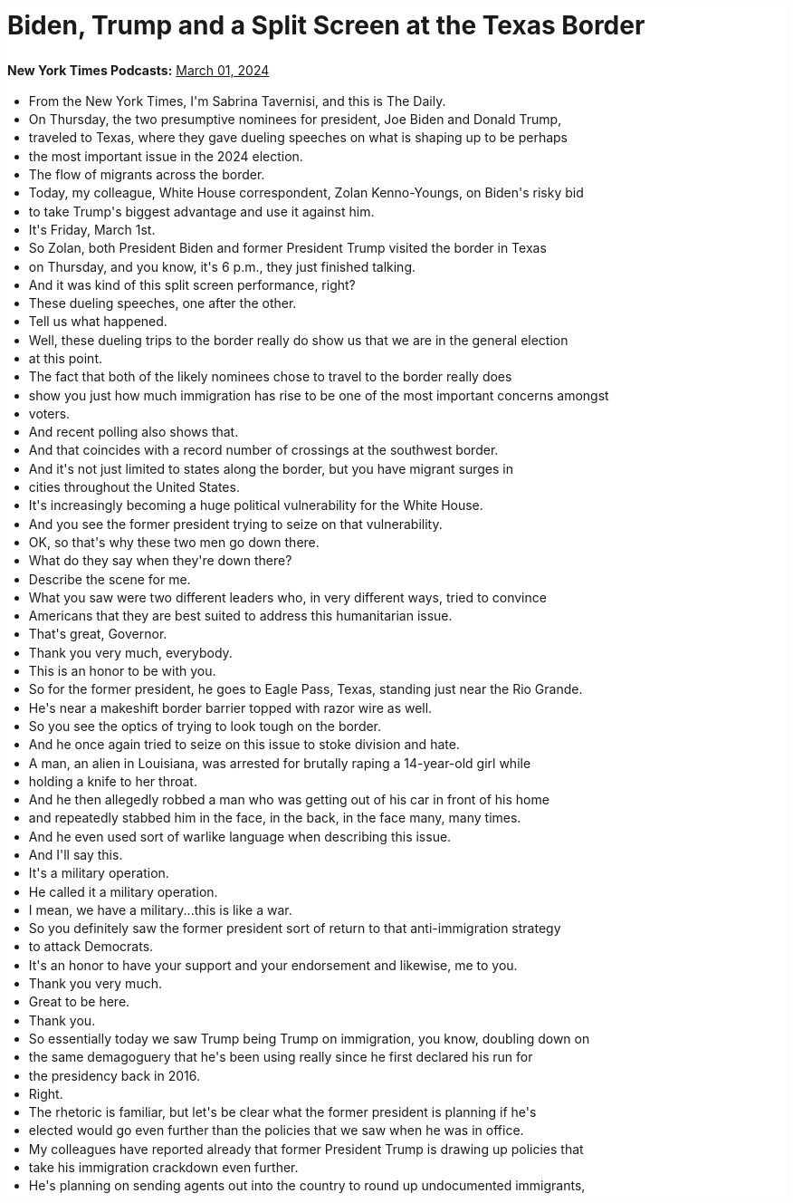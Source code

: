 # Biden, Trump and a Split Screen at the Texas Border
**New York Times Podcasts:** [March 01, 2024](https://www.youtube.com/watch?v=UnO2dD9MFZE)
*  From the New York Times, I'm Sabrina Tavernisi, and this is The Daily.
*  On Thursday, the two presumptive nominees for president, Joe Biden and Donald Trump,
*  traveled to Texas, where they gave dueling speeches on what is shaping up to be perhaps
*  the most important issue in the 2024 election.
*  The flow of migrants across the border.
*  Today, my colleague, White House correspondent, Zolan Kenno-Youngs, on Biden's risky bid
*  to take Trump's biggest advantage and use it against him.
*  It's Friday, March 1st.
*  So Zolan, both President Biden and former President Trump visited the border in Texas
*  on Thursday, and you know, it's 6 p.m., they just finished talking.
*  And it was kind of this split screen performance, right?
*  These dueling speeches, one after the other.
*  Tell us what happened.
*  Well, these dueling trips to the border really do show us that we are in the general election
*  at this point.
*  The fact that both of the likely nominees chose to travel to the border really does
*  show you just how much immigration has rise to be one of the most important concerns amongst
*  voters.
*  And recent polling also shows that.
*  And that coincides with a record number of crossings at the southwest border.
*  And it's not just limited to states along the border, but you have migrant surges in
*  cities throughout the United States.
*  It's increasingly becoming a huge political vulnerability for the White House.
*  And you see the former president trying to seize on that vulnerability.
*  OK, so that's why these two men go down there.
*  What do they say when they're down there?
*  Describe the scene for me.
*  What you saw were two different leaders who, in very different ways, tried to convince
*  Americans that they are best suited to address this humanitarian issue.
*  That's great, Governor.
*  Thank you very much, everybody.
*  This is an honor to be with you.
*  So for the former president, he goes to Eagle Pass, Texas, standing just near the Rio Grande.
*  He's near a makeshift border barrier topped with razor wire as well.
*  So you see the optics of trying to look tough on the border.
*  And he once again tried to seize on this issue to stoke division and hate.
*  A man, an alien in Louisiana, was arrested for brutally raping a 14-year-old girl while
*  holding a knife to her throat.
*  And he then allegedly robbed a man who was getting out of his car in front of his home
*  and repeatedly stabbed him in the face, in the back, in the face many, many times.
*  And he even used sort of warlike language when describing this issue.
*  And I'll say this.
*  It's a military operation.
*  He called it a military operation.
*  I mean, we have a military...this is like a war.
*  So you definitely saw the former president sort of return to that anti-immigration strategy
*  to attack Democrats.
*  It's an honor to have your support and your endorsement and likewise, me to you.
*  Thank you very much.
*  Great to be here.
*  Thank you.
*  So essentially today we saw Trump being Trump on immigration, you know, doubling down on
*  the same demagoguery that he's been using really since he first declared his run for
*  the presidency back in 2016.
*  Right.
*  The rhetoric is familiar, but let's be clear what the former president is planning if he's
*  elected would go even further than the policies that we saw when he was in office.
*  My colleagues have reported already that former President Trump is drawing up policies that
*  take his immigration crackdown even further.
*  He's planning on sending agents out into the country to round up undocumented immigrants,